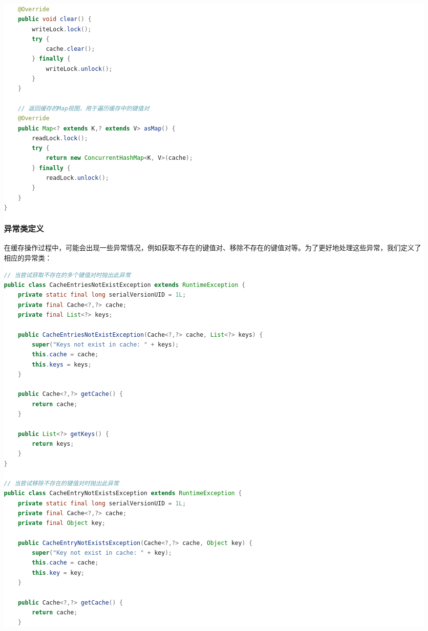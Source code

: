 ```java
    @Override
    public void clear() {
        writeLock.lock();
        try {
            cache.clear();
        } finally {
            writeLock.unlock();
        }
    }

    // 返回缓存的Map视图，用于遍历缓存中的键值对
    @Override
    public Map<? extends K,? extends V> asMap() {
        readLock.lock();
        try {
            return new ConcurrentHashMap<K, V>(cache);
        } finally {
            readLock.unlock();
        }
    }
}
```

### 异常类定义
在缓存操作过程中，可能会出现一些异常情况，例如获取不存在的键值对、移除不存在的键值对等。为了更好地处理这些异常，我们定义了相应的异常类：
```java
// 当尝试获取不存在的多个键值对时抛出此异常
public class CacheEntriesNotExistException extends RuntimeException {
    private static final long serialVersionUID = 1L;
    private final Cache<?,?> cache;
    private final List<?> keys;

    public CacheEntriesNotExistException(Cache<?,?> cache, List<?> keys) {
        super("Keys not exist in cache: " + keys);
        this.cache = cache;
        this.keys = keys;
    }

    public Cache<?,?> getCache() {
        return cache;
    }

    public List<?> getKeys() {
        return keys;
    }
}

// 当尝试移除不存在的键值对时抛出此异常
public class CacheEntryNotExistsException extends RuntimeException {
    private static final long serialVersionUID = 1L;
    private final Cache<?,?> cache;
    private final Object key;

    public CacheEntryNotExistsException(Cache<?,?> cache, Object key) {
        super("Key not exist in cache: " + key);
        this.cache = cache;
        this.key = key;
    }

    public Cache<?,?> getCache() {
        return cache;
    }

```